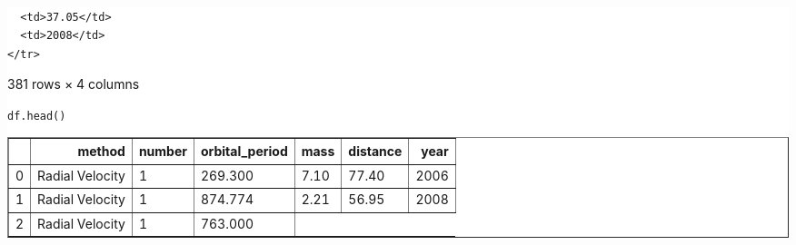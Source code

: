       <td>37.05</td>
      <td>2008</td>
    </tr>
  </tbody>
</table>
<p>381 rows × 4 columns</p>
</div>




```python
df.head()
```




<div>
<style scoped>
    .dataframe tbody tr th:only-of-type {
        vertical-align: middle;
    }

    .dataframe tbody tr th {
        vertical-align: top;
    }

    .dataframe thead th {
        text-align: right;
    }
</style>
<table border="1" class="dataframe">
  <thead>
    <tr style="text-align: right;">
      <th></th>
      <th>method</th>
      <th>number</th>
      <th>orbital_period</th>
      <th>mass</th>
      <th>distance</th>
      <th>year</th>
    </tr>
  </thead>
  <tbody>
    <tr>
      <td>0</td>
      <td>Radial Velocity</td>
      <td>1</td>
      <td>269.300</td>
      <td>7.10</td>
      <td>77.40</td>
      <td>2006</td>
    </tr>
    <tr>
      <td>1</td>
      <td>Radial Velocity</td>
      <td>1</td>
      <td>874.774</td>
      <td>2.21</td>
      <td>56.95</td>
      <td>2008</td>
    </tr>
    <tr>
      <td>2</td>
      <td>Radial Velocity</td>
      <td>1</td>
      <td>763.000</td>